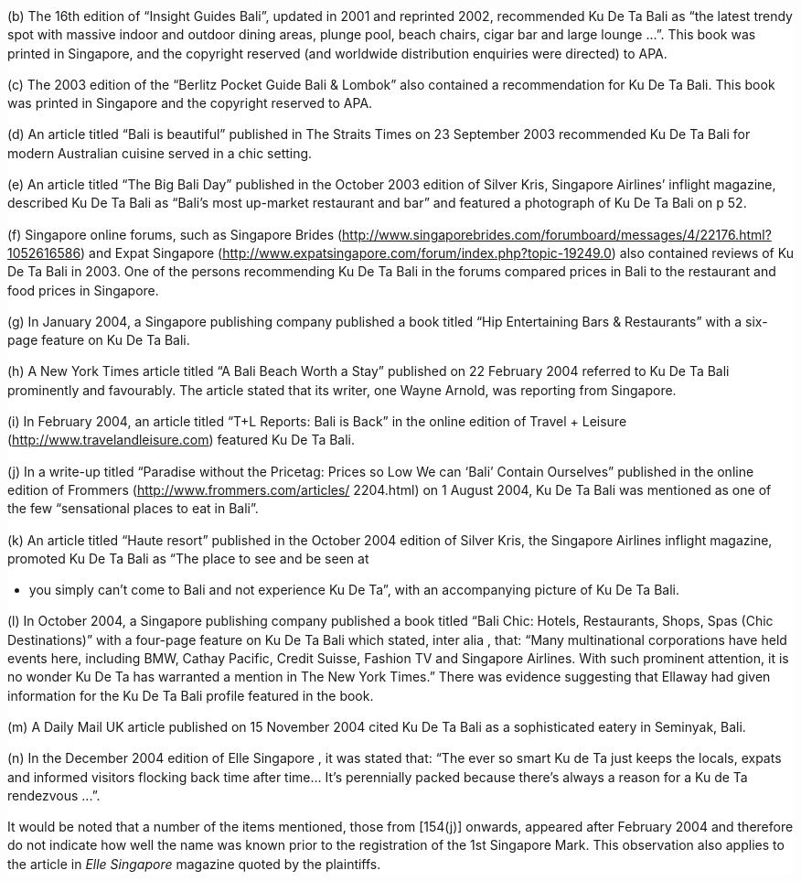  (b) The 16th edition of “Insight Guides Bali”, updated in 2001 and reprinted 2002, recommended Ku De Ta Bali as “the latest trendy spot with massive indoor and outdoor dining areas, plunge pool, beach chairs, cigar bar and large lounge ...”. This book was printed in Singapore, and the copyright reserved (and worldwide distribution enquiries were directed) to APA. 

 (c) The 2003 edition of the “Berlitz Pocket Guide Bali & Lombok” also contained a recommendation for Ku De Ta Bali. This book was printed in Singapore and the copyright reserved to APA. 

 (d) An article titled “Bali is beautiful” published in The Straits Times on 23 September 2003 recommended Ku De Ta Bali for modern Australian cuisine served in a chic setting. 

 (e) An article titled “The Big Bali Day” published in the October 2003 edition of Silver Kris, Singapore Airlines’ inflight magazine, described Ku De Ta Bali as “Bali’s most up-market restaurant and bar” and featured a photograph of Ku De Ta Bali on p 52. 

 (f) Singapore online forums, such as Singapore Brides (http://www.singaporebrides.com/forumboard/messages/4/22176.html?1052616586) and Expat Singapore (http://www.expatsingapore.com/forum/index.php?topic-19249.0) also contained reviews of Ku De Ta Bali in 2003. One of the persons recommending Ku De Ta Bali in the forums compared prices in Bali to the restaurant and food prices in Singapore. 

 (g) In January 2004, a Singapore publishing company published a book titled “Hip Entertaining Bars & Restaurants” with a six-page feature on Ku De Ta Bali. 


 (h) A New York Times article titled “A Bali Beach Worth a Stay” published on 22 February 2004 referred to Ku De Ta Bali prominently and favourably. The article stated that its writer, one Wayne Arnold, was reporting from Singapore. 

 (i) In February 2004, an article titled “T+L Reports: Bali is Back” in the online edition of Travel + Leisure (http://www.travelandleisure.com) featured Ku De Ta Bali. 

 (j) In a write-up titled “Paradise without the Pricetag: Prices so Low We can ‘Bali’ Contain Ourselves” published in the online edition of Frommers (http://www.frommers.com/articles/ 2204.html) on 1 August 2004, Ku De Ta Bali was mentioned as one of the few “sensational places to eat in Bali”. 

 (k) An article titled “Haute resort” published in the October 2004 edition of Silver Kris, the Singapore Airlines inflight magazine, promoted Ku De Ta Bali as “The place to see and be seen at 

- you simply can’t come to Bali and not experience Ku De Ta”, with an accompanying picture of Ku De Ta Bali. 

 (l) In October 2004, a Singapore publishing company published a book titled “Bali Chic: Hotels, Restaurants, Shops, Spas (Chic Destinations)” with a four-page feature on Ku De Ta Bali which stated, inter alia , that: “Many multinational corporations have held events here, including BMW, Cathay Pacific, Credit Suisse, Fashion TV and Singapore Airlines. With such prominent attention, it is no wonder Ku De Ta has warranted a mention in The New York Times.” There was evidence suggesting that Ellaway had given information for the Ku De Ta Bali profile featured in the book. 

 (m) A Daily Mail UK article published on 15 November 2004 cited Ku De Ta Bali as a sophisticated eatery in Seminyak, Bali. 

 (n) In the December 2004 edition of Elle Singapore , it was stated that: “The ever so smart Ku de Ta just keeps the locals, expats and informed visitors flocking back time after time... It’s perennially packed because there’s always a reason for a Ku de Ta rendezvous ...”. 

It would be noted that a number of the items mentioned, those from [154(j)] onwards, appeared after February 2004 and therefore do not indicate how well the name was known prior to the registration of the 1st Singapore Mark. This observation also applies to the article in _Elle Singapore_ magazine quoted by the plaintiffs. 
